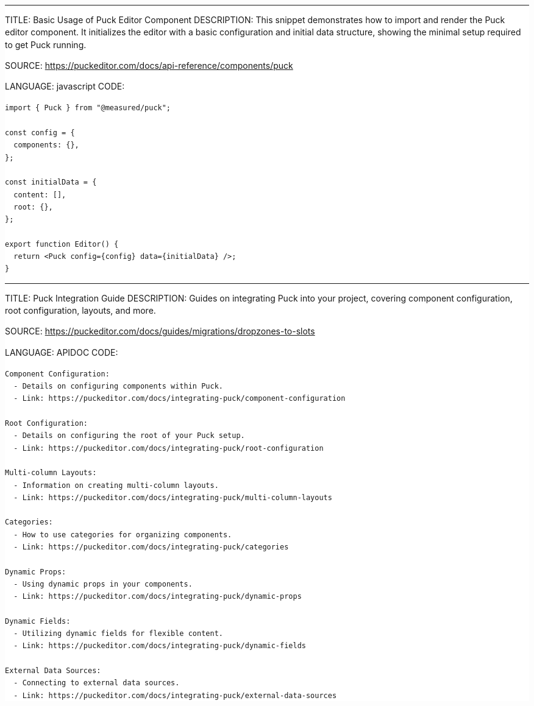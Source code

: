 --------------------------------

TITLE: Basic Usage of Puck Editor Component
DESCRIPTION: This snippet demonstrates how to import and render the Puck editor component. It initializes the editor with a basic configuration and initial data structure, showing the minimal setup required to get Puck running.

SOURCE: https://puckeditor.com/docs/api-reference/components/puck

LANGUAGE: javascript
CODE:
```
import { Puck } from "@measured/puck";

const config = {
  components: {},
};

const initialData = {
  content: [],
  root: {},
};

export function Editor() {
  return <Puck config={config} data={initialData} />;
}
```

--------------------------------

TITLE: Puck Integration Guide
DESCRIPTION: Guides on integrating Puck into your project, covering component configuration, root configuration, layouts, and more.

SOURCE: https://puckeditor.com/docs/guides/migrations/dropzones-to-slots

LANGUAGE: APIDOC
CODE:
```
Component Configuration:
  - Details on configuring components within Puck.
  - Link: https://puckeditor.com/docs/integrating-puck/component-configuration

Root Configuration:
  - Details on configuring the root of your Puck setup.
  - Link: https://puckeditor.com/docs/integrating-puck/root-configuration

Multi-column Layouts:
  - Information on creating multi-column layouts.
  - Link: https://puckeditor.com/docs/integrating-puck/multi-column-layouts

Categories:
  - How to use categories for organizing components.
  - Link: https://puckeditor.com/docs/integrating-puck/categories

Dynamic Props:
  - Using dynamic props in your components.
  - Link: https://puckeditor.com/docs/integrating-puck/dynamic-props

Dynamic Fields:
  - Utilizing dynamic fields for flexible content.
  - Link: https://puckeditor.com/docs/integrating-puck/dynamic-fields

External Data Sources:
  - Connecting to external data sources.
  - Link: https://puckeditor.com/docs/integrating-puck/external-data-sources

```